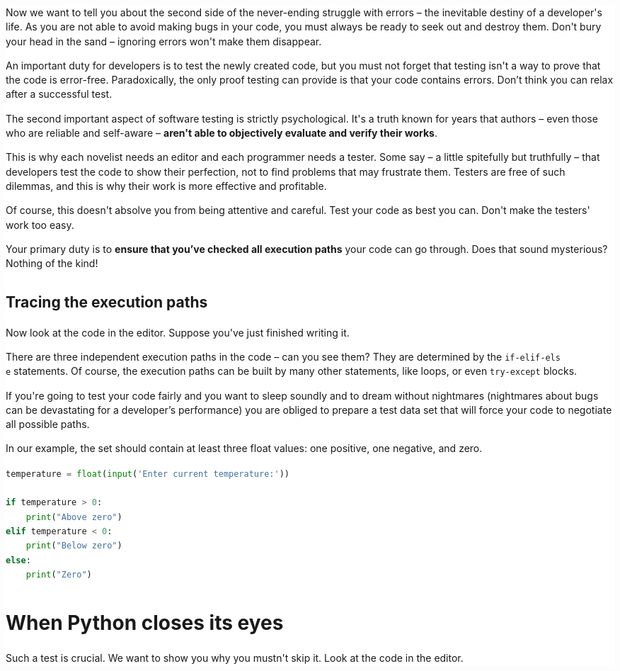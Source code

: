 Now we want to tell you about the second side of the never-ending struggle with errors – the inevitable destiny of a developer's life. As you are not able to avoid making bugs in your code, you must always be ready to seek out and destroy them. Don't bury your head in the sand – ignoring errors won't make them disappear.

An important duty for developers is to test the newly created code, but you must not forget that testing isn't a way to prove that the code is error-free. Paradoxically, the only proof testing can provide is that your code contains errors. Don’t think you can relax after a successful test.

The second important aspect of software testing is strictly psychological. It's a truth known for years that authors – even those who are reliable and self-aware – **aren't able to objectively evaluate and verify their works**.

This is why each novelist needs an editor and each programmer needs a tester. Some say – a little spitefully but truthfully – that developers test the code to show their perfection, not to find problems that may frustrate them. Testers are free of such dilemmas, and this is why their work is more effective and profitable.

Of course, this doesn't absolve you from being attentive and careful. Test your code as best you can. Don't make the testers' work too easy.

Your primary duty is to **ensure that you’ve checked all execution paths** your code can go through. Does that sound mysterious? Nothing of the kind!

## Tracing the execution paths

Now look at the code in the editor. Suppose you've just finished writing it.

There are three independent execution paths in the code – can you see them? They are determined by the `if-elif-else` statements. Of course, the execution paths can be built by many other statements, like loops, or even `try-except` blocks.

If you're going to test your code fairly and you want to sleep soundly and to dream without nightmares (nightmares about bugs can be devastating for a developer’s performance) you are obliged to prepare a test data set that will force your code to negotiate all possible paths.

In our example, the set should contain at least three float values: one positive, one negative, and zero.
```python
temperature = float(input('Enter current temperature:'))

if temperature > 0:
    print("Above zero")
elif temperature < 0:
    print("Below zero")
else:
    print("Zero")

```
# When Python closes its eyes

Such a test is crucial. We want to show you why you mustn't skip it. Look at the code in the editor.
